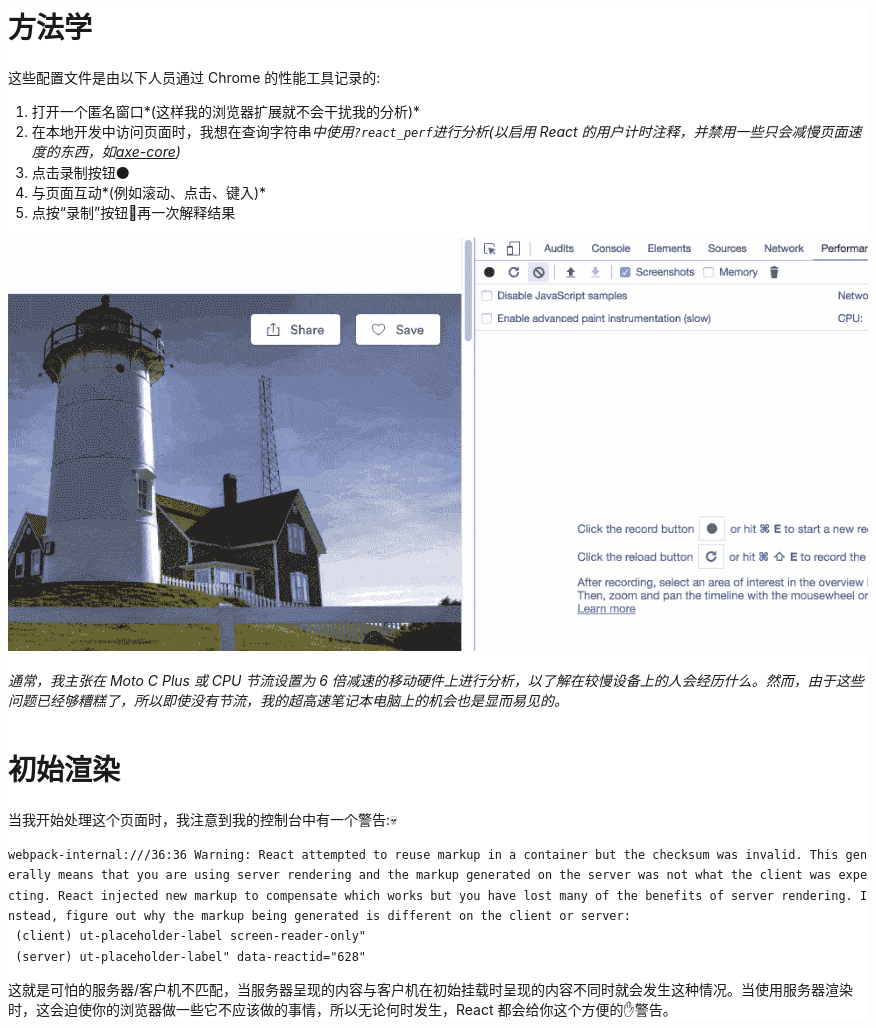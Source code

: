 # 方法学

这些配置文件是由以下人员通过 Chrome 的性能工具记录的:

1.  打开一个匿名窗口*(这样我的浏览器扩展就不会干扰我的分析)*
2.  在本地开发中访问页面时，我想在查询字符串*中使用`?react_perf`进行分析(以启用 React 的用户计时注释，并禁用一些只会减慢页面速度的东西，如*[*axe-core*](https://www.axe-core.org/)*)*
3.  点击录制按钮⚫️
4.  与页面互动*(例如滚动、点击、键入)*
5.  点按“录制”按钮🔴再一次解释结果

![](img/9534422d5e3841ece422dc6133140ac2.png)

*通常，我主张在 Moto C Plus 或 CPU 节流设置为 6 倍减速的移动硬件上进行分析，以了解在较慢设备上的人会经历什么。然而，由于这些问题已经够糟糕了，所以即使没有节流，我的超高速笔记本电脑上的机会也是显而易见的。*

# 初始渲染

当我开始处理这个页面时，我注意到我的控制台中有一个警告:💀

```
webpack-internal:///36:36 Warning: React attempted to reuse markup in a container but the checksum was invalid. This generally means that you are using server rendering and the markup generated on the server was not what the client was expecting. React injected new markup to compensate which works but you have lost many of the benefits of server rendering. Instead, figure out why the markup being generated is different on the client or server:
 (client) ut-placeholder-label screen-reader-only"
 (server) ut-placeholder-label" data-reactid="628"
```

这就是可怕的服务器/客户机不匹配，当服务器呈现的内容与客户机在初始挂载时呈现的内容不同时就会发生这种情况。当使用服务器渲染时，这会迫使你的浏览器做一些它不应该做的事情，所以无论何时发生，React 都会给你这个方便的✋警告。
